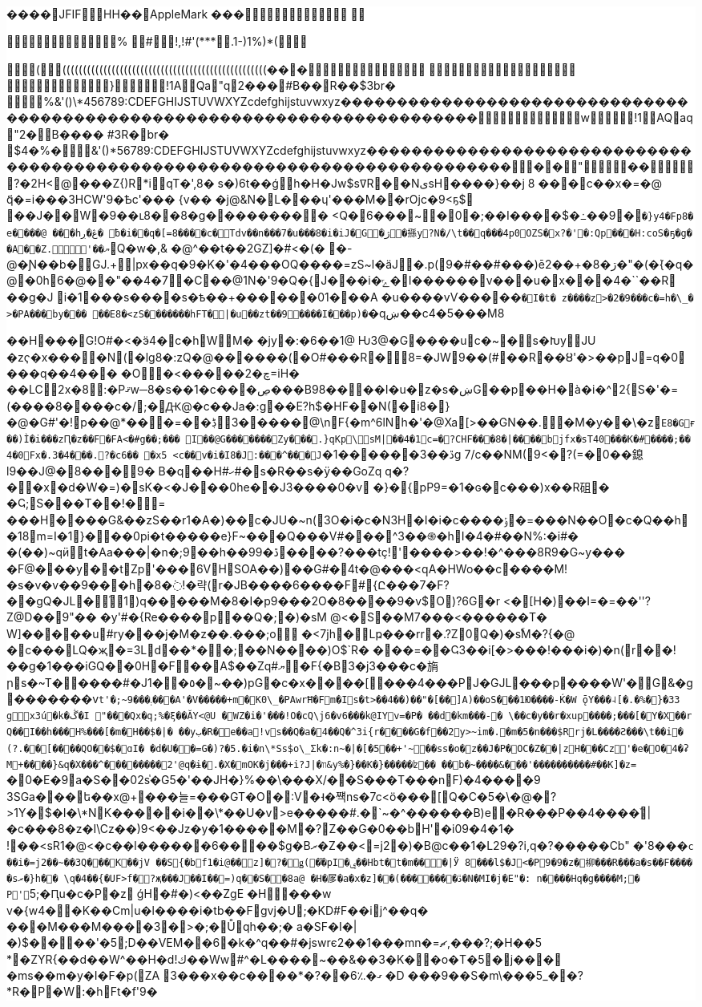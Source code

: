 ���� JFIF  H H  �� AppleMark
�� � 

 
% #!,!#'(\*\*\*.1-)1%)\*(
 
(((((((((((((((((((((((((((((((((((((((((((((((((((���           
        
   } !1AQa"q2���#B��R��$3br� 
%&'()\*456789:CDEFGHIJSTUVWXYZcdefghijstuvwxyz�������������������������������������������������������������������������  w !1AQaq"2�B���� #3R�br�
$4�%�&'()\*56789:CDEFGHIJSTUVWXYZcdefghijstuvwxyz�������������������������������������������������������������������������� ��" ��   ? �2H<@��� Z{)R\*iqT�',8� s�)6t��ǵh�H�Jw$sߜR��NیsH����}��j 8 �� �c��x�=�@ q҃�=i���3HCW'9�Ҍc'��� {v�� �j@&N�L���ɥ'���M��rOjc �9<ҕ$
��J��W�9��ւ8��8�g��������� <Q�6���~�0�;��I����$�߸��9� `�}y4�Fp8�e����@ ���hڠ�ڔ� ƀ�i��q�[=8����c� ׊Tdv��n���7�u���8�i�iJ�G�ژ�搎y?N�/\t��q���4p0OZS�x?�'�:Qp���H:coS�ҕ�g� �A��Z.'��ޔ`Q�w�,& �@^��t��2GZ]�#<�(�
�-@�Ɲ��b�GJ.+|px��q�9�K�'�4���OQ����=zS~l�ӓJ�.p(9�#��#���)ēڗ �8�+��2�"�(�{҅� q�@ �0h6�@��"��4�7�C��@1N�'9�Q�{J ���i�ݻ�I������v���u�x���4�``��R
��g�J i�1���s����s�ҍ��+��� ���01���A �u����vѴ�����`�I�t� z����z>�2�9�� �c�=h�\_�>�PA���by��� ��E8�<zS�������hFT�|�u��zt��9����I���p)�`�qښ��c4�5� ��M8

 ��H���G!O#�<�ӭ4� c�hWM� �jy�:�6��1@
Ƕ3@ �G����uc�~ �s�ԽyJU
�zҁ�x� ���N(�lg8�:zQ�@������(�O#���R�8=�JW9��(#��R��ȣ'�>��pJ=q�0���q��4�� �
 �O΀�<�����چ�2=iH� ��LC2x�8:�Pޤw─8�s��1� c���ڝ���B98����I�u�z�s�ښG��p��H�à�i�^2{S�'�=(����8����c�/;�Ԫ@�c��J a�:g�� E?h$�HF��N(�i8�}�@�G#'�!p��ڋ��=���\*@�����3@\nF{�m^6ӏNh�' �@Xa[>��GN��.�M�y��\�z`E8�Gғ��) Ì�i���zԤ�z��F� FA<�#ց��;���
I ��@G�������Zy���.}qKp\sM|��4�1c=�?CHF���8�|����bjfx�sT40���K�#����;��4 �0Fx�.3�4���.?�c6��
�x5 <c��v�i �I8�J:���^���J `�1������ڐ��3ց
7/ c�� NM(9<�?(=�0��鎴l9��J@�8� ��9�
B�q��H#ހ#�s�R��s�ӱ��GoZq q�?��x�d�W�=)� sK�<�J���0he��J3����0�v
�}�{pP9=�1�ɢ�c���)x��R砠� �Ҁ;S���T�� !�֌= ���H����G&�� zS��r1�A�)��c�JU�~n(3O�i �c�N3H�I�i�c�� �� ݹ�=���N��O�c�Q� �h�18m=I�1}��� 0 pi�t�����e}F~� � �Q���V#���^3��֍�hI�4�#��N%:�i#� �(��)~qӥt�Aa��� |�n�;9��h��99 �ڐ����?���tҫ!'��� �>��!�^���8R9�G~y���
�F@���y��tZp'���6VHSOA��)��G#�4t�@���<ԛA�HWo��c����M!�s�v�v��֐��9�h�8�߭!�략(r�JB����6����F#{Ը���7�F?��gQ�JL�֜1)q�����M�8�I�p9���2O�8����9�v$O)?6G�r <�[H�)��I=�=��''?Z@D��9"�� �y'#�{Re����p��Q� ;�)�sM
@<�S��M7 ���<������T�
W]�� ���u#ry�♷��j�M�z��.���;o
�<7j h�Lҏ���rr�.?Z0Q�)� s֝ۚM�?{�@ �c���LQ�җ�=3Ld��\*��;��N����)O$`R�
���=��Ҁ3��i[ �>���!���i�)�n(r��!��g�1���iGQ��0H�F��A$��Zq#ޔ�F{�B3�j3���c�旓րs�~T�����#�J1�\�٥�~��) pG�c�x���� [���4���PJ�GJL���p����W'�G&�g�������v`t'�;~܄���9�� �A'�V�����+m�K0\_�PAwrĦ�Fm�Is�t>��4 ��)��"�[��ͦ]A)��oS���1Ю����-Ќ�W
ǭY���˨[�.�%�}�33g޺x3ú�k�ڴ�I "���Qx�q;%�ξ��ĂY<@U �WZ�i�'���!O�cQ\j6�v6���k@IYv=�P� ��d�km���-� \��c�y��r�xup����;���[�Y�X��rQ��I��h�� �H%���[�m�H��$�|�
��yب�R�e��a!vs��Q�a�4��Q�^3i{r����G�f��2y>~im�.�m�5�n���$Rrj�L����Ƨ���\t��i�(?.��[����QO��$�ɑI� �d�U�׽�=G�)?�5.�i�n\*Ss $o\_Σk�:n~�|�[ �5��+'~��ss�o�z��J�P� OC�Z��| zH���Cz󮏀'�e�O�4�ʡM+�� ��}&q�X���^���͒�����2'@q�ɨ�.�X�mOK�j���+i?J|�װ&y%�}��K�}����� ʫ��
��b�~����&���'����������#��K]�z=`�0�E�9⳷a�S��02s֓�G5�'��JH�}%��\���X/��S���T���nF)�4����9
3SGa���ե��x@+ ���늘=���GT�O�:V�˧�쨱ns�7c<ӧ���\[Q�C�5�\�@�?>1Y�$�I�\*NK�����i��\*��U�v>e�����#.�`~�^������B)e�R���P��4����֒|�c���8�z�I\Cz��)9<��Jz�y�1�����M�?Z��G�0��bH'�i09�4�1�
!��<sR1�@<�c��l������6����$g�Bރ�Z��<=j2�)�B@c��1�L 29�?i,q�?�����Cb" �'8���`c��i�=j2��~��3Q���Κ��jV ��S{�bf1�i@��z]�?�ǥ(�֞�pI�ۑ��Hbt�t�m ���|Ӱ
8���l$�J<�P 9�9�z �柳���R���a�s��F�����sރ�}h��
\q�4��{�UF>f�?җ���J��I��=)q��S��8a@
�H�㞔�a�x�z]��(�������ڐ�N�MI�j�E"�:
 n����Hq�g����M;�P'`5;�Ԥu�c�P�z ǵH�#� )<��Z gE �H���w\
v�{w4��K��Cm|u�l����i�tb��Fgvj�U;�KD#F��ij^��q�
���M���M����3�>�;�Ůqh��;�
a�SF�I�|�)$����'�5;D��VEM��6�k�^q��#�jswrє2��1���mn�=ޗ,���?;�H��5
\*�ZYR{��d��W^��H�d!ك��Ww#^�L����~��&��3�K��o�T�5�j���
�ms��m�y�I�F�p(ZA 3���x��c����\*�?��6؉�ގ � D ���9��S�m\���5\_��?\*R�P�W:�hFt�f'9�